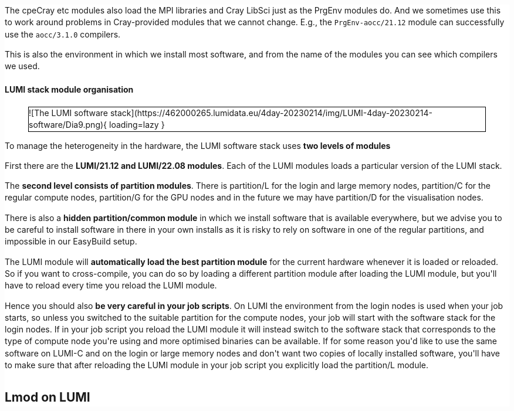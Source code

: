 The cpeCray etc modules also load the MPI libraries and Cray LibSci just as the PrgEnv modules do.
And we sometimes use this to work around problems in Cray-provided modules that we cannot change. E.g.,
the `PrgEnv-aocc/21.12` module can successfully use the `aocc/3.1.0` compilers.

This is also the environment in which we install most software, and from the name of the modules you can see which
compilers we used.

#### LUMI stack module organisation

<figure markdown style="border: 1px solid #000">
  ![The LUMI software stack](https://462000265.lumidata.eu/4day-20230214/img/LUMI-4day-20230214-software/Dia9.png){ loading=lazy }
</figure>

To manage the heterogeneity in the hardware, the LUMI software stack uses **two levels of modules**

First there are the **LUMI/21.12 and LUMI/22.08 modules**. Each of the LUMI modules loads a particular
version of the LUMI stack.

The **second level consists of partition modules**. There is partition/L for the login and large memory nodes,
partition/C for the regular compute nodes, partition/G for the GPU nodes and in the future
we may have partition/D for the visualisation nodes.

There is also a **hidden partition/common module** in which we install software that is available everywhere, 
but we advise you to be careful to install software in there in your own installs as it is risky to rely on
software in one of the regular partitions, and impossible in our EasyBuild setup.

The LUMI module will **automatically load the best partition module** for the current hardware whenever it
is loaded or reloaded. So if you want to cross-compile, you can do so by loading a different partition 
module after loading the LUMI module, but you'll have to reload every time you reload the LUMI module.

Hence you should also **be very careful in your job scripts**. On LUMI the environment from the login nodes
is used when your job starts, so unless you switched to the suitable partition for the compute nodes,
your job will start with the software stack for the login nodes. If in your job script you reload the 
LUMI module it will instead switch to the software stack that corresponds to the type of compute node
you're using and more optimised binaries can be available. If for some reason you'd like to use the
same software on LUMI-C and on the login or large memory nodes and don't want two copies of locally
installed software, you'll have to make sure that after reloading the LUMI module in your job script you
explicitly load the partition/L module.


## Lmod on LUMI
